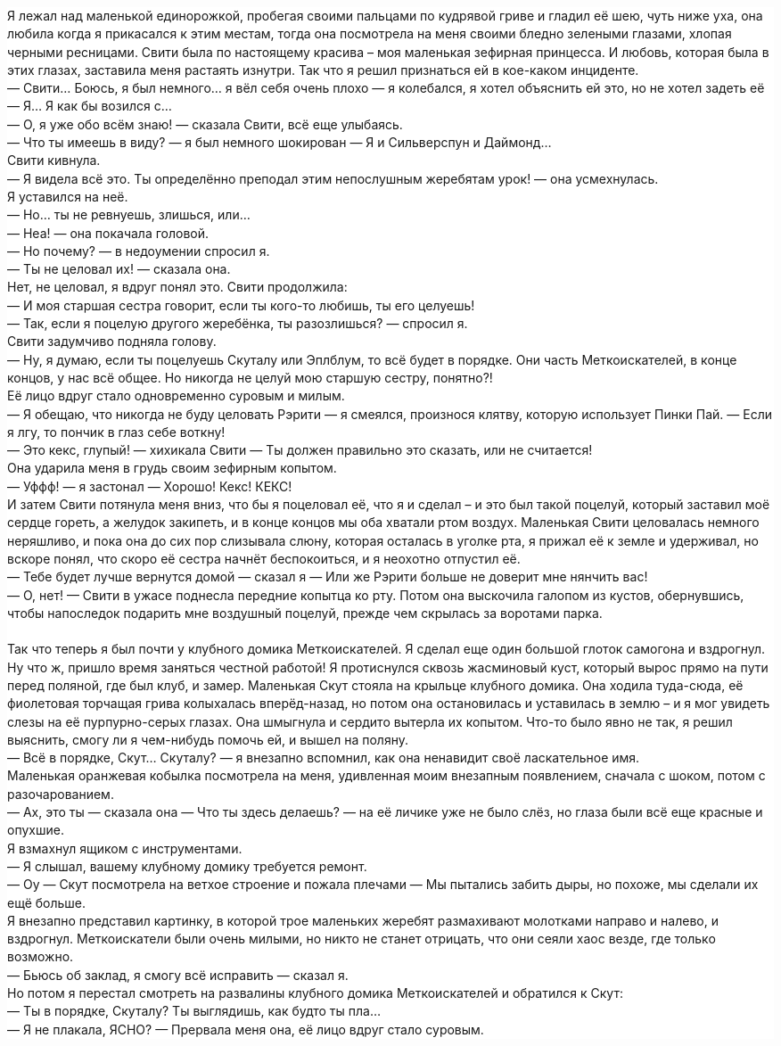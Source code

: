 Я лежал над маленькой единорожкой, пробегая своими пальцами по кудрявой гриве и гладил её шею, чуть ниже уха, она любила когда я прикасался к этим местам, тогда она посмотрела на меня своими бледно зелеными глазами, хлопая черными ресницами. Свити была по настоящему красива – моя маленькая зефирная принцесса. И любовь, которая была в этих глазах, заставила меня растаять изнутри. Так что я решил признаться ей в кое-каком инциденте.<br />
— Свити… Боюсь, я был немного… я вёл себя очень плохо — я колебался, я хотел объяснить ей это, но не хотел задеть её — Я… Я как бы возился с…<br />
— О, я уже обо всём знаю! — сказала Свити, всё еще улыбаясь.<br />
— Что ты имеешь в виду? — я был немного шокирован — Я и Сильверспун и Даймонд…<br />
Свити кивнула.<br />
— Я видела всё это. Ты определённо преподал этим непослушным жеребятам урок! — она усмехнулась.<br />
Я уставился на неё.<br />
— Но… ты не ревнуешь, злишься, или…<br />
— Неа! — она покачала головой.<br />
— Но почему? — в недоумении спросил я.<br />
— Ты не целовал их! — сказала она.<br />
Нет, не целовал, я вдруг понял это. Свити продолжила:<br />
— И моя старшая сестра говорит, если ты кого-то любишь, ты его целуешь!<br />
— Так, если я поцелую другого жеребёнка, ты разозлишься? — спросил я.<br />
Свити задумчиво подняла голову.<br />
— Ну, я думаю, если ты поцелуешь Скуталу или Эплблум, то всё будет в порядке. Они часть Меткоискателей, в конце концов, у нас всё общее. Но никогда не целуй мою старшую сестру, понятно?!<br />
Её лицо вдруг стало одновременно суровым и милым.<br />
— Я обещаю, что никогда не буду целовать Рэрити — я смеялся, произнося клятву, которую использует Пинки Пай. — Если я лгу, то пончик в глаз себе воткну!<br />
— Это кекс, глупый! — хихикала Свити — Ты должен правильно это сказать, или не считается!<br />
Она ударила меня в грудь своим зефирным копытом.<br />
— Уффф! — я застонал — Хорошо! Кекс! КЕКС!<br />
И затем Свити потянула меня вниз, что бы я поцеловал её, что я и сделал – и это был такой поцелуй, который заставил моё сердце гореть, а желудок закипеть, и в конце концов мы оба хватали ртом воздух. Маленькая Свити целовалась немного неряшливо, и пока она до сих пор слизывала слюну, которая осталась в уголке рта, я прижал её к земле и удерживал, но вскоре понял, что скоро её сестра начнёт беспокоиться, и я неохотно отпустил её.<br />
— Тебе будет лучше вернутся домой — сказал я — Или же Рэрити больше не доверит мне нянчить вас!<br />
— О, нет! — Свити в ужасе поднесла передние копытца ко рту. Потом она выскочила галопом из кустов, обернувшись, чтобы напоследок подарить мне воздушный поцелуй, прежде чем скрылась за воротами парка.<br />
<br />
Так что теперь я был почти у клубного домика Меткоискателей. Я сделал еще один большой глоток самогона и вздрогнул. Ну что ж, пришло время заняться честной работой! Я протиснулся сквозь жасминовый куст, который вырос прямо на пути перед поляной, где был клуб, и замер. Маленькая Скут стояла на крыльце клубного домика. Она ходила туда-сюда, её фиолетовая торчащая грива колыхалась вперёд-назад, но потом она остановилась и уставилась в землю – и я мог увидеть слезы на её пурпурно-серых глазах. Она шмыгнула и сердито вытерла их копытом. Что-то было явно не так, я решил выяснить, смогу ли я чем-нибудь помочь ей, и вышел на поляну.<br />
— Всё в порядке, Скут… Скуталу? — я внезапно вспомнил, как она ненавидит своё ласкательное имя.<br />
Маленькая оранжевая кобылка посмотрела на меня, удивленная моим внезапным появлением, сначала с шоком, потом с разочарованием.<br />
— Ах, это ты — сказала она — Что ты здесь делаешь? — на её личике уже не было слёз, но глаза были всё еще красные и опухшие.<br />
Я взмахнул ящиком с инструментами.<br />
— Я слышал, вашему клубному домику требуется ремонт.<br />
— Оу — Скут посмотрела на ветхое строение и пожала плечами — Мы пытались забить дыры, но похоже, мы сделали их ещё больше.<br />
Я внезапно представил картинку, в которой трое маленьких жеребят размахивают молотками направо и налево, и вздрогнул. Меткоискатели были очень милыми, но никто не станет отрицать, что они сеяли хаос везде, где только возможно.<br />
— Бьюсь об заклад, я смогу всё исправить — сказал я.<br />
Но потом я перестал смотреть на развалины клубного домика Меткоискателей и обратился к Скут:<br />
— Ты в порядке, Скуталу? Ты выглядишь, как будто ты пла…<br />
— Я не плакала, ЯСНО? — Прервала меня она, её лицо вдруг стало суровым.<br />